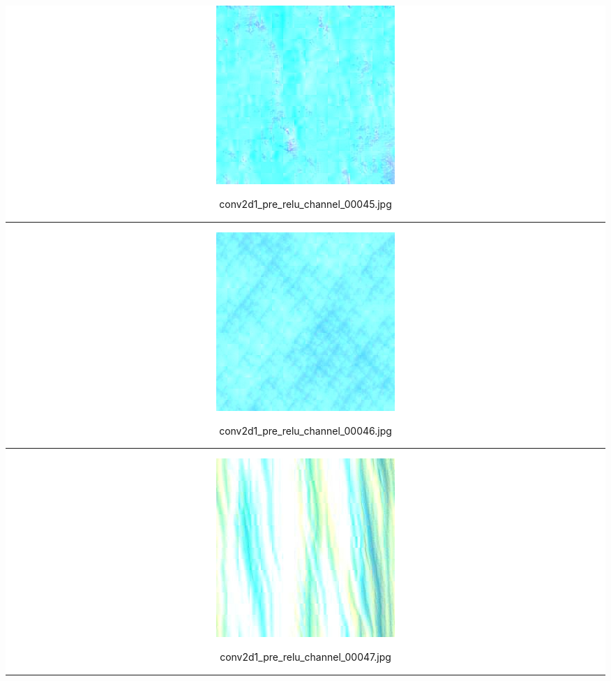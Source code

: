 <p align="center">  <img src="conv2d1_pre_relu_channel_00045.jpg?"> </p><p align="center">conv2d1_pre_relu_channel_00045.jpg</p>

***

<p align="center">  <img src="conv2d1_pre_relu_channel_00046.jpg?"> </p><p align="center">conv2d1_pre_relu_channel_00046.jpg</p>

***

<p align="center">  <img src="conv2d1_pre_relu_channel_00047.jpg?"> </p><p align="center">conv2d1_pre_relu_channel_00047.jpg</p>

***
